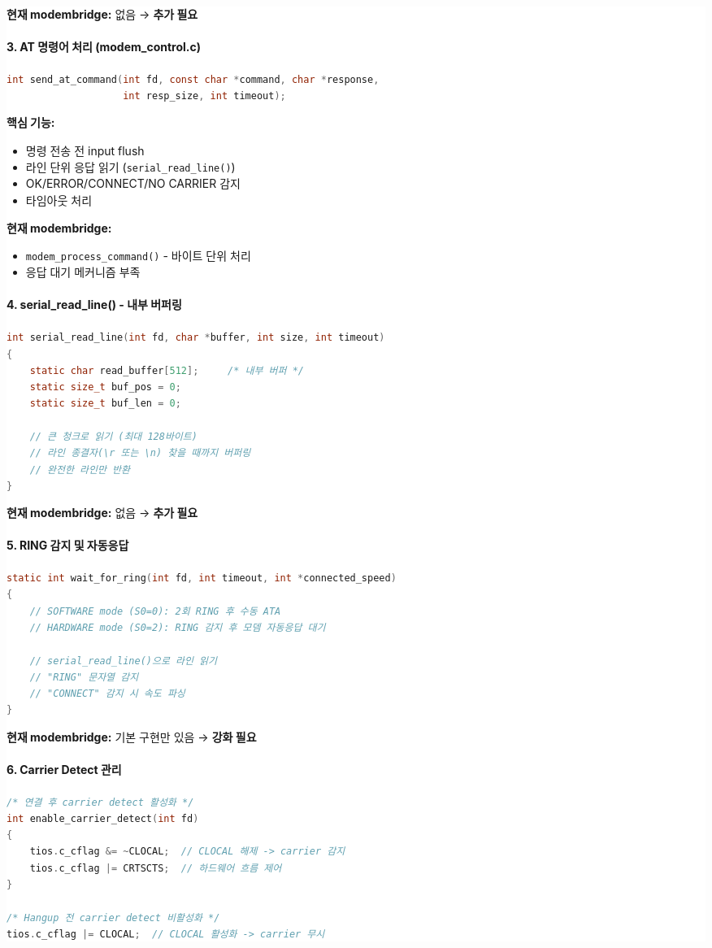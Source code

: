 **현재 modembridge:** 없음 → **추가 필요**

#### 3. AT 명령어 처리 (modem_control.c)

```c
int send_at_command(int fd, const char *command, char *response,
                    int resp_size, int timeout);
```

**핵심 기능:**
- 명령 전송 전 input flush
- 라인 단위 응답 읽기 (`serial_read_line()`)
- OK/ERROR/CONNECT/NO CARRIER 감지
- 타임아웃 처리

**현재 modembridge:**
- `modem_process_command()` - 바이트 단위 처리
- 응답 대기 메커니즘 부족

#### 4. serial_read_line() - 내부 버퍼링

```c
int serial_read_line(int fd, char *buffer, int size, int timeout)
{
    static char read_buffer[512];     /* 내부 버퍼 */
    static size_t buf_pos = 0;
    static size_t buf_len = 0;

    // 큰 청크로 읽기 (최대 128바이트)
    // 라인 종결자(\r 또는 \n) 찾을 때까지 버퍼링
    // 완전한 라인만 반환
}
```

**현재 modembridge:** 없음 → **추가 필요**

#### 5. RING 감지 및 자동응답

```c
static int wait_for_ring(int fd, int timeout, int *connected_speed)
{
    // SOFTWARE mode (S0=0): 2회 RING 후 수동 ATA
    // HARDWARE mode (S0=2): RING 감지 후 모뎀 자동응답 대기

    // serial_read_line()으로 라인 읽기
    // "RING" 문자열 감지
    // "CONNECT" 감지 시 속도 파싱
}
```

**현재 modembridge:** 기본 구현만 있음 → **강화 필요**

#### 6. Carrier Detect 관리

```c
/* 연결 후 carrier detect 활성화 */
int enable_carrier_detect(int fd)
{
    tios.c_cflag &= ~CLOCAL;  // CLOCAL 해제 -> carrier 감지
    tios.c_cflag |= CRTSCTS;  // 하드웨어 흐름 제어
}

/* Hangup 전 carrier detect 비활성화 */
tios.c_cflag |= CLOCAL;  // CLOCAL 활성화 -> carrier 무시
```

